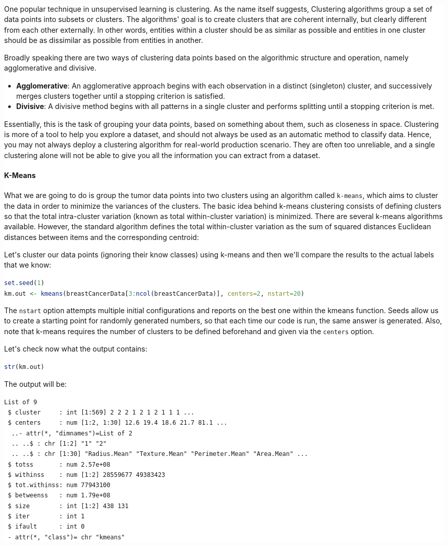 One popular technique in unsupervised learning is clustering. As the name itself suggests, Clustering algorithms group a set of data points into subsets or clusters. The algorithms' goal is to create clusters that are coherent internally, but clearly different from each other externally. In other words, entities within a cluster should be as similar as possible and entities in one cluster should be as dissimilar as possible from entities in another.

Broadly speaking there are two ways of clustering data points based on the algorithmic structure and operation, namely agglomerative and divisive.

- **Agglomerative**: An agglomerative approach begins with each observation in a distinct (singleton) cluster, and successively merges clusters together until a stopping criterion is satisfied.
- **Divisive**: A divisive method begins with all patterns in a single cluster and performs splitting until a stopping criterion is met.

Essentially, this is the task of grouping your data points, based on something about them, such as closeness in space. Clustering is more of a tool to help you explore a dataset, and should not always be used as an automatic method to classify data. Hence, you may not always deploy a clustering algorithm for real-world production scenario. They are often too unreliable, and a single clustering alone will not be able to give you all the information you can extract from a dataset.

#### K-Means

What we are going to do is group the tumor data points into two clusters using an algorithm called `k-means`, which aims to cluster the data in order to minimize the variances of the clusters. The basic idea behind k-means clustering consists of defining clusters so that the total intra-cluster variation (known as total within-cluster variation) is minimized. There are several k-means algorithms available. However, the standard algorithm defines the total within-cluster variation as the sum of squared distances Euclidean distances between items and the corresponding centroid:

Let's cluster our data points (ignoring their know classes) using k-means and then we'll compare the results to the actual labels that we know:

```r
set.seed(1)
km.out <- kmeans(breastCancerData[3:ncol(breastCancerData)], centers=2, nstart=20)
```

The `nstart` option attempts multiple initial configurations and reports on the best one within the kmeans function. Seeds allow us to create a starting point for randomly generated numbers, so that each time our code is run, the same answer is generated.
Also, note that k-means requires the number of clusters to be defined beforehand and given via the `centers` option.

Let's check now what the output contains:

```r
str(km.out)
```

The output will be:

```
List of 9
 $ cluster     : int [1:569] 2 2 2 1 2 1 2 1 1 1 ...
 $ centers     : num [1:2, 1:30] 12.6 19.4 18.6 21.7 81.1 ...
  ..- attr(*, "dimnames")=List of 2
  .. ..$ : chr [1:2] "1" "2"
  .. ..$ : chr [1:30] "Radius.Mean" "Texture.Mean" "Perimeter.Mean" "Area.Mean" ...
 $ totss       : num 2.57e+08
 $ withinss    : num [1:2] 28559677 49383423
 $ tot.withinss: num 77943100
 $ betweenss   : num 1.79e+08
 $ size        : int [1:2] 438 131
 $ iter        : int 1
 $ ifault      : int 0
 - attr(*, "class")= chr "kmeans"
```
